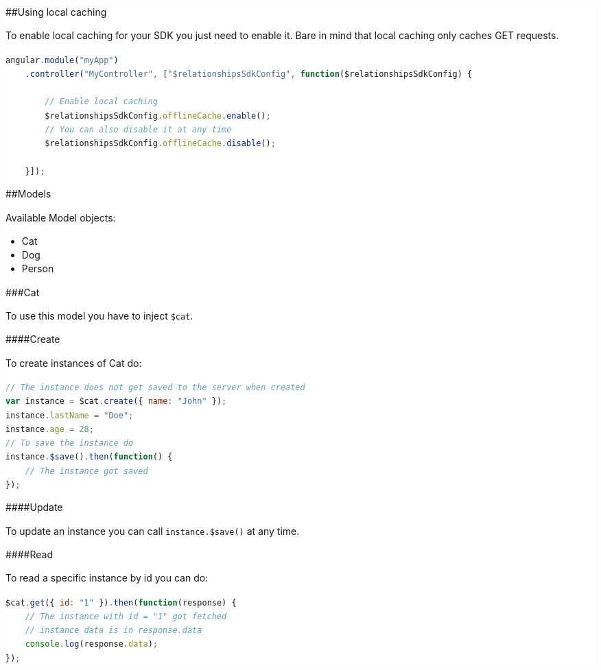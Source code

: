 ##Using local caching

To enable local caching for your SDK you just need to enable it. Bare in mind that local caching only caches GET requests.

```javascript
angular.module("myApp")
	.controller("MyController", ["$relationshipsSdkConfig", function($relationshipsSdkConfig) {

		// Enable local caching
		$relationshipsSdkConfig.offlineCache.enable();
		// You can also disable it at any time
		$relationshipsSdkConfig.offlineCache.disable();

	}]);
```

##Models

Available Model objects:

* Cat
* Dog
* Person

###Cat

To use this model you have to inject `$cat`.

####Create

To create instances of Cat do:

```javascript
// The instance does not get saved to the server when created
var instance = $cat.create({ name: "John" });
instance.lastName = "Doe";
instance.age = 28;
// To save the instance do
instance.$save().then(function() {
	// The instance got saved
});
```

####Update

To update an instance you can call `instance.$save()` at any time.

####Read

To read a specific instance by id you can do:

```javascript
$cat.get({ id: "1" }).then(function(response) {
	// The instance with id = "1" got fetched
	// instance data is in response.data
	console.log(response.data);
});
```

